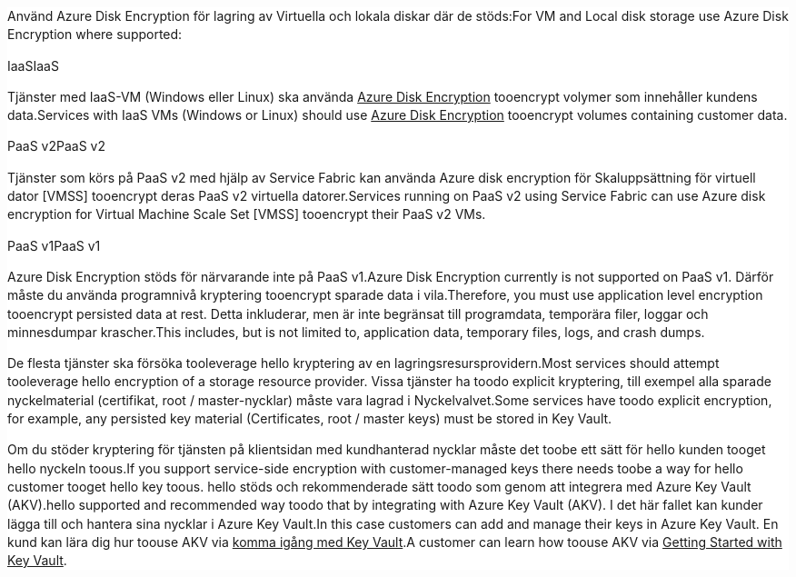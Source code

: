 <span data-ttu-id="d6f66-273">Använd Azure Disk Encryption för lagring av Virtuella och lokala diskar där de stöds:</span><span class="sxs-lookup"><span data-stu-id="d6f66-273">For VM and Local disk storage use Azure Disk Encryption where supported:</span></span>

<span data-ttu-id="d6f66-274">IaaS</span><span class="sxs-lookup"><span data-stu-id="d6f66-274">IaaS</span></span>

<span data-ttu-id="d6f66-275">Tjänster med IaaS-VM (Windows eller Linux) ska använda [Azure Disk Encryption](https://microsoft.sharepoint.com/teams/AzureSecurityCompliance/Security/SitePages/Azure%20Disk%20Encryption.aspx) tooencrypt volymer som innehåller kundens data.</span><span class="sxs-lookup"><span data-stu-id="d6f66-275">Services with IaaS VMs (Windows or Linux) should use [Azure Disk Encryption](https://microsoft.sharepoint.com/teams/AzureSecurityCompliance/Security/SitePages/Azure%20Disk%20Encryption.aspx) tooencrypt volumes containing customer data.</span></span>

<span data-ttu-id="d6f66-276">PaaS v2</span><span class="sxs-lookup"><span data-stu-id="d6f66-276">PaaS v2</span></span>

<span data-ttu-id="d6f66-277">Tjänster som körs på PaaS v2 med hjälp av Service Fabric kan använda Azure disk encryption för Skaluppsättning för virtuell dator [VMSS] tooencrypt deras PaaS v2 virtuella datorer.</span><span class="sxs-lookup"><span data-stu-id="d6f66-277">Services running on PaaS v2 using Service Fabric can use Azure disk encryption for Virtual Machine Scale Set [VMSS] tooencrypt their PaaS v2 VMs.</span></span>

<span data-ttu-id="d6f66-278">PaaS v1</span><span class="sxs-lookup"><span data-stu-id="d6f66-278">PaaS v1</span></span>

<span data-ttu-id="d6f66-279">Azure Disk Encryption stöds för närvarande inte på PaaS v1.</span><span class="sxs-lookup"><span data-stu-id="d6f66-279">Azure Disk Encryption currently is not supported on PaaS v1.</span></span> <span data-ttu-id="d6f66-280">Därför måste du använda programnivå kryptering tooencrypt sparade data i vila.</span><span class="sxs-lookup"><span data-stu-id="d6f66-280">Therefore, you must use application level encryption tooencrypt persisted data at rest.</span></span>  <span data-ttu-id="d6f66-281">Detta inkluderar, men är inte begränsat till programdata, temporära filer, loggar och minnesdumpar krascher.</span><span class="sxs-lookup"><span data-stu-id="d6f66-281">This includes, but is not limited to, application data, temporary files, logs, and crash dumps.</span></span>

<span data-ttu-id="d6f66-282">De flesta tjänster ska försöka tooleverage hello kryptering av en lagringsresursprovidern.</span><span class="sxs-lookup"><span data-stu-id="d6f66-282">Most services should attempt tooleverage hello encryption of a storage resource provider.</span></span> <span data-ttu-id="d6f66-283">Vissa tjänster ha toodo explicit kryptering, till exempel alla sparade nyckelmaterial (certifikat, root / master-nycklar) måste vara lagrad i Nyckelvalvet.</span><span class="sxs-lookup"><span data-stu-id="d6f66-283">Some services have toodo explicit encryption, for example, any persisted key material (Certificates, root / master keys) must be stored in Key Vault.</span></span>

<span data-ttu-id="d6f66-284">Om du stöder kryptering för tjänsten på klientsidan med kundhanterad nycklar måste det toobe ett sätt för hello kunden tooget hello nyckeln toous.</span><span class="sxs-lookup"><span data-stu-id="d6f66-284">If you support service-side encryption with customer-managed keys there needs toobe a way for hello customer tooget hello key toous.</span></span> <span data-ttu-id="d6f66-285">hello stöds och rekommenderade sätt toodo som genom att integrera med Azure Key Vault (AKV).</span><span class="sxs-lookup"><span data-stu-id="d6f66-285">hello supported and recommended way toodo that by integrating with Azure Key Vault (AKV).</span></span> <span data-ttu-id="d6f66-286">I det här fallet kan kunder lägga till och hantera sina nycklar i Azure Key Vault.</span><span class="sxs-lookup"><span data-stu-id="d6f66-286">In this case customers can add and manage their keys in Azure Key Vault.</span></span> <span data-ttu-id="d6f66-287">En kund kan lära dig hur toouse AKV via [komma igång med Key Vault](http://go.microsoft.com/fwlink/?linkid=521402).</span><span class="sxs-lookup"><span data-stu-id="d6f66-287">A customer can learn how toouse AKV via [Getting Started with Key Vault](http://go.microsoft.com/fwlink/?linkid=521402).</span></span>
